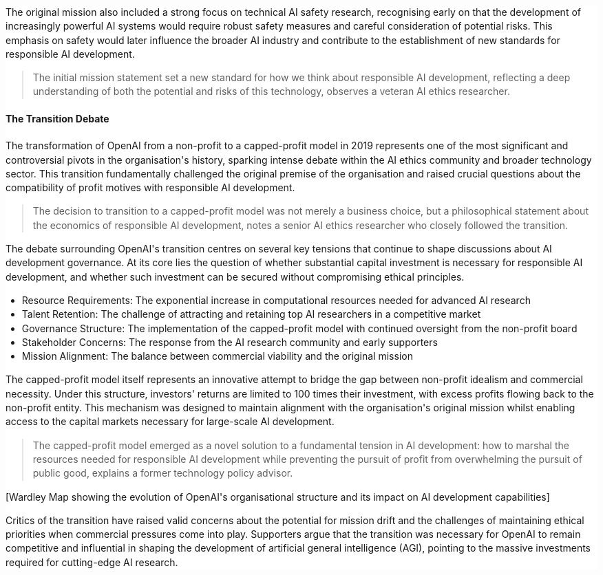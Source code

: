 The original mission also included a strong focus on technical AI safety research, recognising early on that the development of increasingly powerful AI systems would require robust safety measures and careful consideration of potential risks. This emphasis on safety would later influence the broader AI industry and contribute to the establishment of new standards for responsible AI development.

> The initial mission statement set a new standard for how we think about responsible AI development, reflecting a deep understanding of both the potential and risks of this technology, observes a veteran AI ethics researcher.



#### <a id="the-transition-debate"></a>The Transition Debate

The transformation of OpenAI from a non-profit to a capped-profit model in 2019 represents one of the most significant and controversial pivots in the organisation's history, sparking intense debate within the AI ethics community and broader technology sector. This transition fundamentally challenged the original premise of the organisation and raised crucial questions about the compatibility of profit motives with responsible AI development.

> The decision to transition to a capped-profit model was not merely a business choice, but a philosophical statement about the economics of responsible AI development, notes a senior AI ethics researcher who closely followed the transition.

The debate surrounding OpenAI's transition centres on several key tensions that continue to shape discussions about AI development governance. At its core lies the question of whether substantial capital investment is necessary for responsible AI development, and whether such investment can be secured without compromising ethical principles.

- Resource Requirements: The exponential increase in computational resources needed for advanced AI research
- Talent Retention: The challenge of attracting and retaining top AI researchers in a competitive market
- Governance Structure: The implementation of the capped-profit model with continued oversight from the non-profit board
- Stakeholder Concerns: The response from the AI research community and early supporters
- Mission Alignment: The balance between commercial viability and the original mission

The capped-profit model itself represents an innovative attempt to bridge the gap between non-profit idealism and commercial necessity. Under this structure, investors' returns are limited to 100 times their investment, with excess profits flowing back to the non-profit entity. This mechanism was designed to maintain alignment with the organisation's original mission whilst enabling access to the capital markets necessary for large-scale AI development.

> The capped-profit model emerged as a novel solution to a fundamental tension in AI development: how to marshal the resources needed for responsible AI development while preventing the pursuit of profit from overwhelming the pursuit of public good, explains a former technology policy advisor.

[Wardley Map showing the evolution of OpenAI's organisational structure and its impact on AI development capabilities]

Critics of the transition have raised valid concerns about the potential for mission drift and the challenges of maintaining ethical priorities when commercial pressures come into play. Supporters argue that the transition was necessary for OpenAI to remain competitive and influential in shaping the development of artificial general intelligence (AGI), pointing to the massive investments required for cutting-edge AI research.
